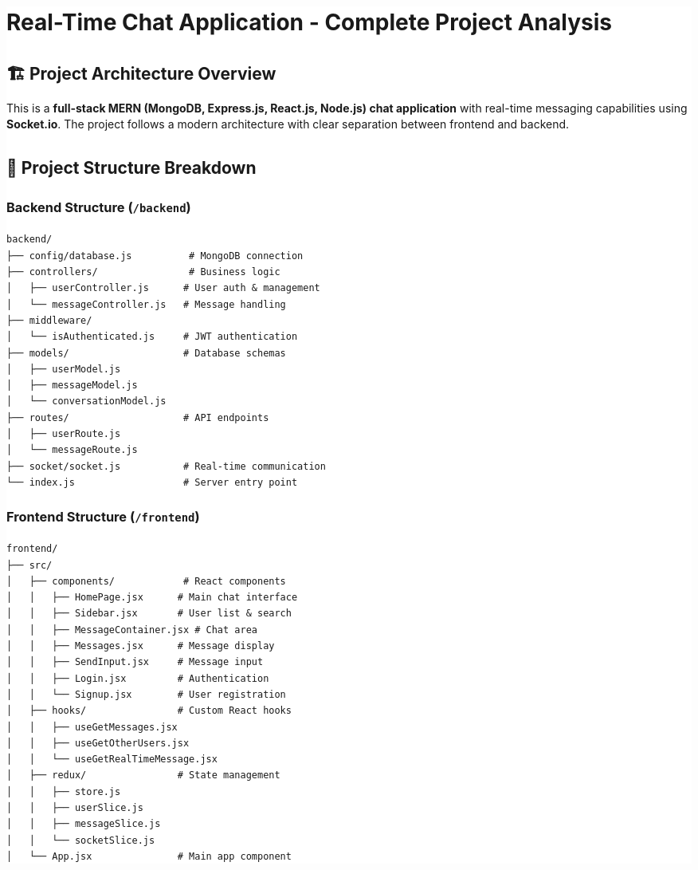 # Real-Time Chat Application - Complete Project Analysis

## 🏗️ **Project Architecture Overview**

This is a **full-stack MERN (MongoDB, Express.js, React.js, Node.js) chat application** with real-time messaging capabilities using **Socket.io**. The project follows a modern architecture with clear separation between frontend and backend.

## 📁 **Project Structure Breakdown**

### **Backend Structure** (`/backend`)
```
backend/
├── config/database.js          # MongoDB connection
├── controllers/                # Business logic
│   ├── userController.js      # User auth & management
│   └── messageController.js   # Message handling
├── middleware/
│   └── isAuthenticated.js     # JWT authentication
├── models/                    # Database schemas
│   ├── userModel.js
│   ├── messageModel.js
│   └── conversationModel.js
├── routes/                    # API endpoints
│   ├── userRoute.js
│   └── messageRoute.js
├── socket/socket.js           # Real-time communication
└── index.js                   # Server entry point
```

### **Frontend Structure** (`/frontend`)
```
frontend/
├── src/
│   ├── components/            # React components
│   │   ├── HomePage.jsx      # Main chat interface
│   │   ├── Sidebar.jsx       # User list & search
│   │   ├── MessageContainer.jsx # Chat area
│   │   ├── Messages.jsx      # Message display
│   │   ├── SendInput.jsx     # Message input
│   │   ├── Login.jsx         # Authentication
│   │   └── Signup.jsx        # User registration
│   ├── hooks/                # Custom React hooks
│   │   ├── useGetMessages.jsx
│   │   ├── useGetOtherUsers.jsx
│   │   └── useGetRealTimeMessage.jsx
│   ├── redux/                # State management
│   │   ├── store.js
│   │   ├── userSlice.js
│   │   ├── messageSlice.js
│   │   └── socketSlice.js
│   └── App.jsx               # Main app component
```
